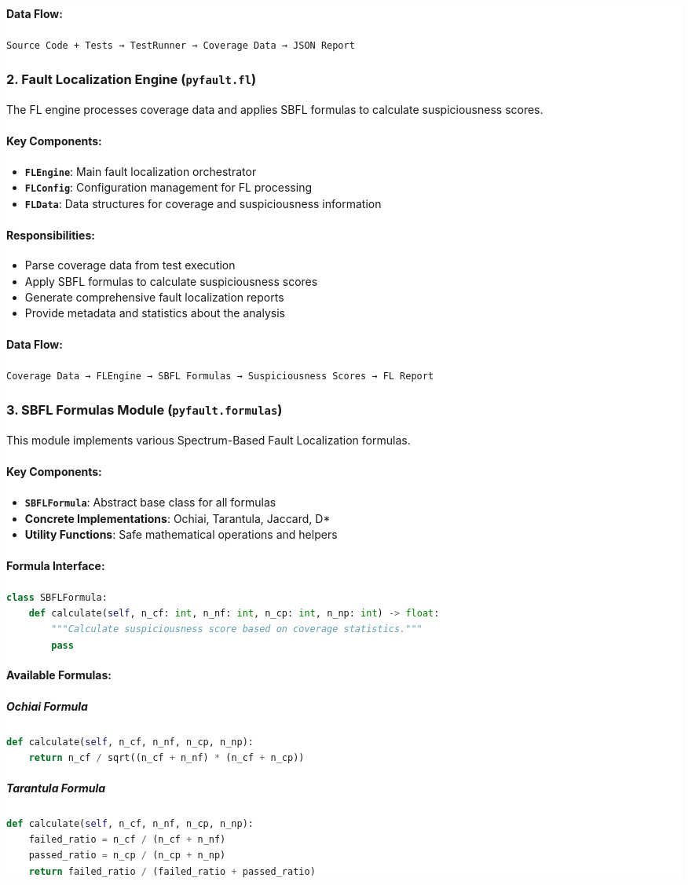#### Data Flow:
```
Source Code + Tests → TestRunner → Coverage Data → JSON Report
```

### 2. Fault Localization Engine (`pyfault.fl`)

The FL engine processes coverage data and applies SBFL formulas to calculate suspiciousness scores.

#### Key Components:
- **`FLEngine`**: Main fault localization orchestrator
- **`FLConfig`**: Configuration management for FL processing
- **`FLData`**: Data structures for coverage and suspiciousness information

#### Responsibilities:
- Parse coverage data from test execution
- Apply SBFL formulas to calculate suspiciousness scores
- Generate comprehensive fault localization reports
- Provide metadata and statistics about the analysis

#### Data Flow:
```
Coverage Data → FLEngine → SBFL Formulas → Suspiciousness Scores → FL Report
```

### 3. SBFL Formulas Module (`pyfault.formulas`)

This module implements various Spectrum-Based Fault Localization formulas.

#### Key Components:
- **`SBFLFormula`**: Abstract base class for all formulas
- **Concrete Implementations**: Ochiai, Tarantula, Jaccard, D*
- **Utility Functions**: Safe mathematical operations and helpers

#### Formula Interface:
```python
class SBFLFormula:
    def calculate(self, n_cf: int, n_nf: int, n_cp: int, n_np: int) -> float:
        """Calculate suspiciousness score based on coverage statistics."""
        pass
```

#### Available Formulas:

##### Ochiai Formula
```python
def calculate(self, n_cf, n_nf, n_cp, n_np):
    return n_cf / sqrt((n_cf + n_nf) * (n_cf + n_cp))
```

##### Tarantula Formula
```python
def calculate(self, n_cf, n_nf, n_cp, n_np):
    failed_ratio = n_cf / (n_cf + n_nf)
    passed_ratio = n_cp / (n_cp + n_np)
    return failed_ratio / (failed_ratio + passed_ratio)
```
